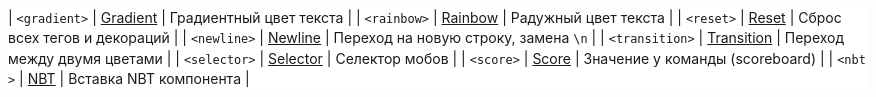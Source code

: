 | `<gradient>`              | [Gradient](https://docs.advntr.dev/minimessage/format.html#gradient)         | Градиентный цвет текста                                                                        |
| `<rainbow>`               | [Rainbow](https://docs.advntr.dev/minimessage/format.html#rainbow)           | Радужный цвет текста                                                                           |
| `<reset>`                 | [Reset](https://docs.advntr.dev/minimessage/format.html#reset)               | Сброс всех тегов и декораций                                                                   |
| `<newline>`               | [Newline](https://docs.advntr.dev/minimessage/format.html#newline)           | Переход на новую строку, замена `\n`                                                           |
| `<transition>`            | [Transition](https://docs.advntr.dev/minimessage/format.html#transition)     | Переход между двумя цветами                                                                    |
| `<selector>`              | [Selector](https://docs.advntr.dev/minimessage/format.html#selector)         | Селектор мобов                                                                                 |
| `<score>`                 | [Score](https://docs.advntr.dev/minimessage/format.html#score)               | Значение у команды (scoreboard)                                                                |
| `<nbt>`                   | [NBT](https://docs.advntr.dev/minimessage/format.html#nbt)                   | Вставка NBT компонента                                                                         |